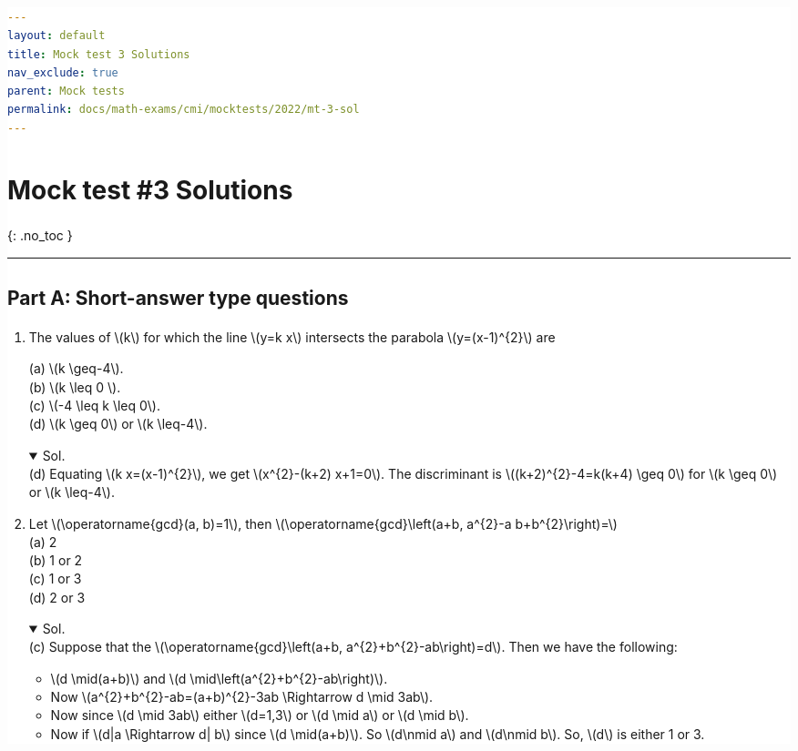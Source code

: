```yaml
---
layout: default
title: Mock test 3 Solutions
nav_exclude: true
parent: Mock tests
permalink: docs/math-exams/cmi/mocktests/2022/mt-3-sol
---
```



#  Mock test #3 Solutions
{: .no_toc }

---


## Part A: Short-answer type questions

<ol>


<li>
<p>
The values of \(k\) for which the line \(y=k x\) intersects the parabola \(y=(x-1)^{2}\) are
</p>
<p>
(a) \(k \geq-4\).<br>
(b) \(k \leq 0 \).<br>
(c) \(-4 \leq k \leq 0\).<br>
(d) \(k \geq 0\) or \(k \leq-4\).<br>
</p>
</li>


<details open><summary>Sol.</summary>
(d) Equating \(k x=(x-1)^{2}\), we get \(x^{2}-(k+2) x+1=0\). The discriminant is \((k+2)^{2}-4=k(k+4) \geq 0\) for \(k \geq 0\) or \(k \leq-4\).
</details>


<li>
<p>
Let \(\operatorname{gcd}(a, b)=1\), then \(\operatorname{gcd}\left(a+b, a^{2}-a b+b^{2}\right)=\)<br>
(a) 2<br>
(b) 1 or 2<br>
(c) 1 or 3<br>
(d) 2 or 3<br>
</p>
</li>

<details open><summary>Sol.</summary>
(c) Suppose that the \(\operatorname{gcd}\left(a+b, a^{2}+b^{2}-ab\right)=d\). Then we have the following:<br>
<ul>
<li> \(d \mid(a+b)\) and \(d \mid\left(a^{2}+b^{2}-ab\right)\).</li>
<li> Now \(a^{2}+b^{2}-ab=(a+b)^{2}-3ab \Rightarrow d \mid 3ab\).</li>
<li> Now since \(d \mid 3ab\) either \(d=1,3\) or \(d \mid a\) or \(d \mid b\).</li>
<li> Now if \(d|a \Rightarrow d| b\) since \(d \mid(a+b)\). So \(d\nmid a\) and \(d\nmid b\). So, \(d\) is either 1 or 3.</li>
</ul>
